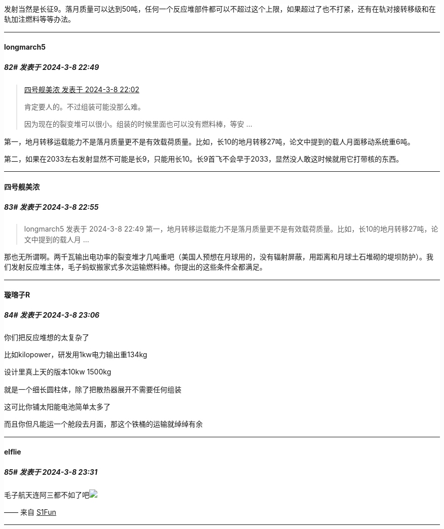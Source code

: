 发射当然是长征9。落月质量可以达到50吨，任何一个反应堆部件都可以不超过这个上限，如果超过了也不打紧，还有在轨对接转移级和在轨加注燃料等等办法。


*****

####  longmarch5  
##### 82#       发表于 2024-3-8 22:49

<blockquote><a href="httphttps://bbs.saraba1st.com/2b/forum.php?mod=redirect&amp;goto=findpost&amp;pid=64194187&amp;ptid=2174363" target="_blank">四号舰美浓 发表于 2024-3-8 22:02</a>

肯定要人的。不过组装可能没那么难。

因为现在的裂变堆可以很小。组装的时候里面也可以没有燃料棒，等安 ...</blockquote>
第一，地月转移运载能力不是落月质量更不是有效载荷质量。比如，长10的地月转移27吨，论文中提到的载人月面移动系统重6吨。

第二，如果在2033左右发射显然不可能是长9，只能用长10。长9首飞不会早于2033，显然没人敢这时候就用它打带核的东西。


*****

####  四号舰美浓  
##### 83#       发表于 2024-3-8 22:55

<blockquote>longmarch5 发表于 2024-3-8 22:49
第一，地月转移运载能力不是落月质量更不是有效载荷质量。比如，长10的地月转移27吨，论文中提到的载人月 ...</blockquote>
那也无所谓啊。两千瓦输出电功率的裂变堆才几吨重吧（美国人预想在月球用的，没有辐射屏蔽，用距离和月球土石堆砌的堤坝防护）。我们发射反应堆主体，毛子蚂蚁搬家式多次运输燃料棒。你提出的这些条件全都满足。


*****

####  璇瑢子R  
##### 84#       发表于 2024-3-8 23:06

你们把反应堆想的太复杂了

比如kilopower，研发用1kw电力输出重134kg

设计里真上天的版本10kw 1500kg

就是一个细长圆柱体，除了把散热器展开不需要任何组装

这可比你铺太阳能电池简单太多了

而且你但凡能运一个舱段去月面，那这个铁桶的运输就绰绰有余


*****

####  elflie  
##### 85#       发表于 2024-3-8 23:31

毛子航天连阿三都不如了吧<img src="https://static.saraba1st.com/image/smiley/face2017/001.png" referrerpolicy="no-referrer">

—— 来自 [S1Fun](https://s1fun.koalcat.com)


*****
